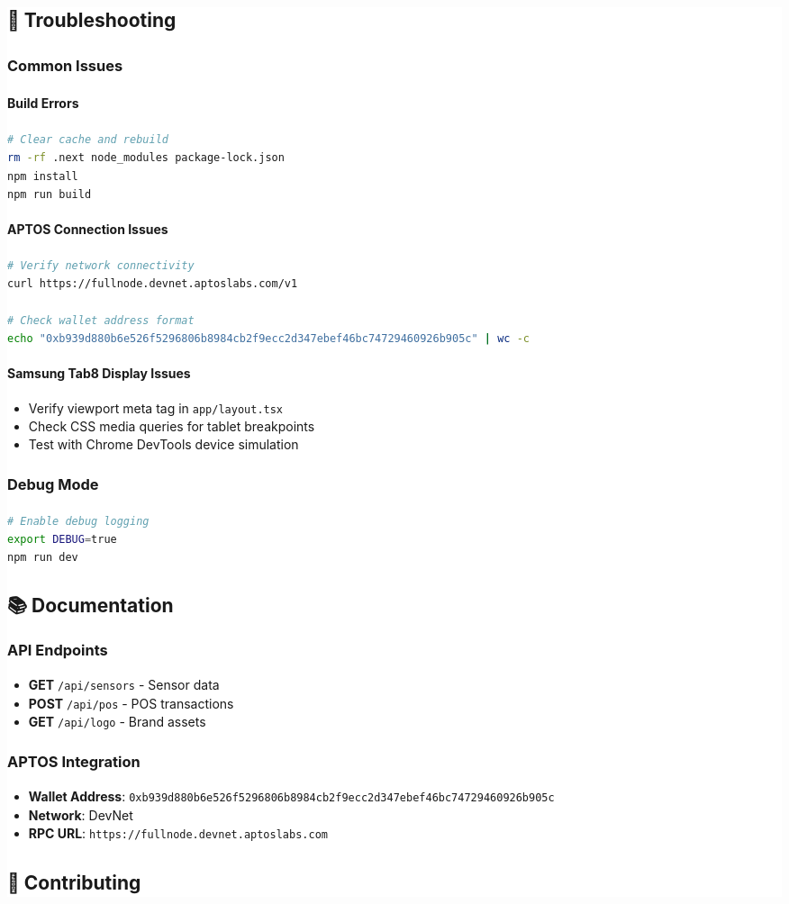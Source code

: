 ## 🚨 Troubleshooting

### Common Issues

#### Build Errors

```bash
# Clear cache and rebuild
rm -rf .next node_modules package-lock.json
npm install
npm run build
```

#### APTOS Connection Issues

```bash
# Verify network connectivity
curl https://fullnode.devnet.aptoslabs.com/v1

# Check wallet address format
echo "0xb939d880b6e526f5296806b8984cb2f9ecc2d347ebef46bc74729460926b905c" | wc -c
```

#### Samsung Tab8 Display Issues

- Verify viewport meta tag in `app/layout.tsx`
- Check CSS media queries for tablet breakpoints
- Test with Chrome DevTools device simulation

### Debug Mode

```bash
# Enable debug logging
export DEBUG=true
npm run dev
```

## 📚 Documentation

### API Endpoints

- **GET** `/api/sensors` - Sensor data
- **POST** `/api/pos` - POS transactions
- **GET** `/api/logo` - Brand assets

### APTOS Integration

- **Wallet Address**: `0xb939d880b6e526f5296806b8984cb2f9ecc2d347ebef46bc74729460926b905c`
- **Network**: DevNet
- **RPC URL**: `https://fullnode.devnet.aptoslabs.com`

## 🤝 Contributing
